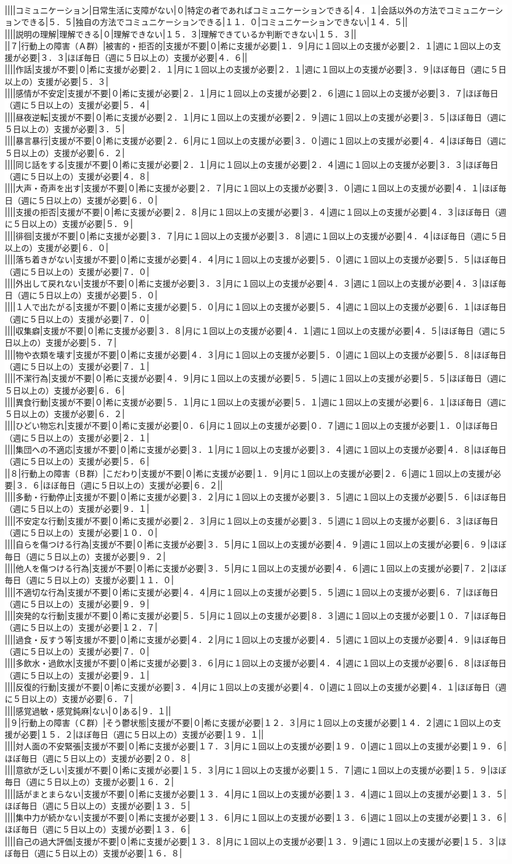 ||||コミュニケーション|日常生活に支障がない|０|特定の者であればコミュニケーションできる|４．１|会話以外の方法でコミュニケーションできる|５．５|独自の方法でコミュニケーションできる|１１．０|コミュニケーションできない|１４．５||  
||||説明の理解|理解できる|０|理解できない|１５．３|理解できているか判断できない|１５．３||  
||７|行動上の障害（Ａ群）|被害的・拒否的|支援が不要|０|希に支援が必要|１．９|月に１回以上の支援が必要|２．１|週に１回以上の支援が必要|３．３|ほぼ毎日（週に５日以上の）支援が必要|４．６||  
||||作話|支援が不要|０|希に支援が必要|２．１|月に１回以上の支援が必要|２．１|週に１回以上の支援が必要|３．９|ほぼ毎日（週に５日以上の）支援が必要|５．３|  
||||感情が不安定|支援が不要|０|希に支援が必要|２．１|月に１回以上の支援が必要|２．６|週に１回以上の支援が必要|３．７|ほぼ毎日（週に５日以上の）支援が必要|５．４|  
||||昼夜逆転|支援が不要|０|希に支援が必要|２．１|月に１回以上の支援が必要|２．９|週に１回以上の支援が必要|３．５|ほぼ毎日（週に５日以上の）支援が必要|３．５|  
||||暴言暴行|支援が不要|０|希に支援が必要|２．６|月に１回以上の支援が必要|３．０|週に１回以上の支援が必要|４．４|ほぼ毎日（週に５日以上の）支援が必要|６．２|  
||||同じ話をする|支援が不要|０|希に支援が必要|２．１|月に１回以上の支援が必要|２．４|週に１回以上の支援が必要|３．３|ほぼ毎日（週に５日以上の）支援が必要|４．８|  
||||大声・奇声を出す|支援が不要|０|希に支援が必要|２．７|月に１回以上の支援が必要|３．０|週に１回以上の支援が必要|４．１|ほぼ毎日（週に５日以上の）支援が必要|６．０|  
||||支援の拒否|支援が不要|０|希に支援が必要|２．８|月に１回以上の支援が必要|３．４|週に１回以上の支援が必要|４．３|ほぼ毎日（週に５日以上の）支援が必要|５．９|  
||||徘徊|支援が不要|０|希に支援が必要|３．７|月に１回以上の支援が必要|３．８|週に１回以上の支援が必要|４．４|ほぼ毎日（週に５日以上の）支援が必要|６．０|  
||||落ち着きがない|支援が不要|０|希に支援が必要|４．４|月に１回以上の支援が必要|５．０|週に１回以上の支援が必要|５．５|ほぼ毎日（週に５日以上の）支援が必要|７．０|  
||||外出して戻れない|支援が不要|０|希に支援が必要|３．３|月に１回以上の支援が必要|４．３|週に１回以上の支援が必要|４．３|ほぼ毎日（週に５日以上の）支援が必要|５．０|  
||||１人で出たがる|支援が不要|０|希に支援が必要|５．０|月に１回以上の支援が必要|５．４|週に１回以上の支援が必要|６．１|ほぼ毎日（週に５日以上の）支援が必要|７．０|  
||||収集癖|支援が不要|０|希に支援が必要|３．８|月に１回以上の支援が必要|４．１|週に１回以上の支援が必要|４．５|ほぼ毎日（週に５日以上の）支援が必要|５．７|  
||||物や衣類を壊す|支援が不要|０|希に支援が必要|４．３|月に１回以上の支援が必要|５．０|週に１回以上の支援が必要|５．８|ほぼ毎日（週に５日以上の）支援が必要|７．１|  
||||不潔行為|支援が不要|０|希に支援が必要|４．９|月に１回以上の支援が必要|５．５|週に１回以上の支援が必要|５．５|ほぼ毎日（週に５日以上の）支援が必要|６．６|  
||||異食行動|支援が不要|０|希に支援が必要|５．１|月に１回以上の支援が必要|５．１|週に１回以上の支援が必要|６．１|ほぼ毎日（週に５日以上の）支援が必要|６．２|  
||||ひどい物忘れ|支援が不要|０|希に支援が必要|０．６|月に１回以上の支援が必要|０．７|週に１回以上の支援が必要|１．０|ほぼ毎日（週に５日以上の）支援が必要|２．１|  
||||集団への不適応|支援が不要|０|希に支援が必要|３．１|月に１回以上の支援が必要|３．４|週に１回以上の支援が必要|４．８|ほぼ毎日（週に５日以上の）支援が必要|５．６|  
||８|行動上の障害（Ｂ群）|こだわり|支援が不要|０|希に支援が必要|１．９|月に１回以上の支援が必要|２．６|週に１回以上の支援が必要|３．６|ほぼ毎日（週に５日以上の）支援が必要|６．２||  
||||多動・行動停止|支援が不要|０|希に支援が必要|３．２|月に１回以上の支援が必要|３．５|週に１回以上の支援が必要|５．６|ほぼ毎日（週に５日以上の）支援が必要|９．１|  
||||不安定な行動|支援が不要|０|希に支援が必要|２．３|月に１回以上の支援が必要|３．５|週に１回以上の支援が必要|６．３|ほぼ毎日（週に５日以上の）支援が必要|１０．０|  
||||自らを傷つける行為|支援が不要|０|希に支援が必要|３．５|月に１回以上の支援が必要|４．９|週に１回以上の支援が必要|６．９|ほぼ毎日（週に５日以上の）支援が必要|９．２|  
||||他人を傷つける行為|支援が不要|０|希に支援が必要|３．５|月に１回以上の支援が必要|４．６|週に１回以上の支援が必要|７．２|ほぼ毎日（週に５日以上の）支援が必要|１１．０|  
||||不適切な行為|支援が不要|０|希に支援が必要|４．４|月に１回以上の支援が必要|５．５|週に１回以上の支援が必要|６．７|ほぼ毎日（週に５日以上の）支援が必要|９．９|  
||||突発的な行動|支援が不要|０|希に支援が必要|５．５|月に１回以上の支援が必要|８．３|週に１回以上の支援が必要|１０．７|ほぼ毎日（週に５日以上の）支援が必要|１２．７|  
||||過食・反すう等|支援が不要|０|希に支援が必要|４．２|月に１回以上の支援が必要|４．５|週に１回以上の支援が必要|４．９|ほぼ毎日（週に５日以上の）支援が必要|７．０|  
||||多飲水・過飲水|支援が不要|０|希に支援が必要|３．６|月に１回以上の支援が必要|４．４|週に１回以上の支援が必要|６．８|ほぼ毎日（週に５日以上の）支援が必要|９．１|  
||||反復的行動|支援が不要|０|希に支援が必要|３．４|月に１回以上の支援が必要|４．０|週に１回以上の支援が必要|４．１|ほぼ毎日（週に５日以上の）支援が必要|６．７|  
||||感覚過敏・感覚鈍麻|ない|０|ある|９．１||  
||９|行動上の障害（Ｃ群）|そう鬱状態|支援が不要|０|希に支援が必要|１２．３|月に１回以上の支援が必要|１４．２|週に１回以上の支援が必要|１５．２|ほぼ毎日（週に５日以上の）支援が必要|１９．１||  
||||対人面の不安緊張|支援が不要|０|希に支援が必要|１７．３|月に１回以上の支援が必要|１９．０|週に１回以上の支援が必要|１９．６|ほぼ毎日（週に５日以上の）支援が必要|２０．８|  
||||意欲が乏しい|支援が不要|０|希に支援が必要|１５．３|月に１回以上の支援が必要|１５．７|週に１回以上の支援が必要|１５．９|ほぼ毎日（週に５日以上の）支援が必要|１６．２|  
||||話がまとまらない|支援が不要|０|希に支援が必要|１３．４|月に１回以上の支援が必要|１３．４|週に１回以上の支援が必要|１３．５|ほぼ毎日（週に５日以上の）支援が必要|１３．５|  
||||集中力が続かない|支援が不要|０|希に支援が必要|１３．６|月に１回以上の支援が必要|１３．６|週に１回以上の支援が必要|１３．６|ほぼ毎日（週に５日以上の）支援が必要|１３．６|  
||||自己の過大評価|支援が不要|０|希に支援が必要|１３．８|月に１回以上の支援が必要|１３．９|週に１回以上の支援が必要|１５．３|ほぼ毎日（週に５日以上の）支援が必要|１６．８|  